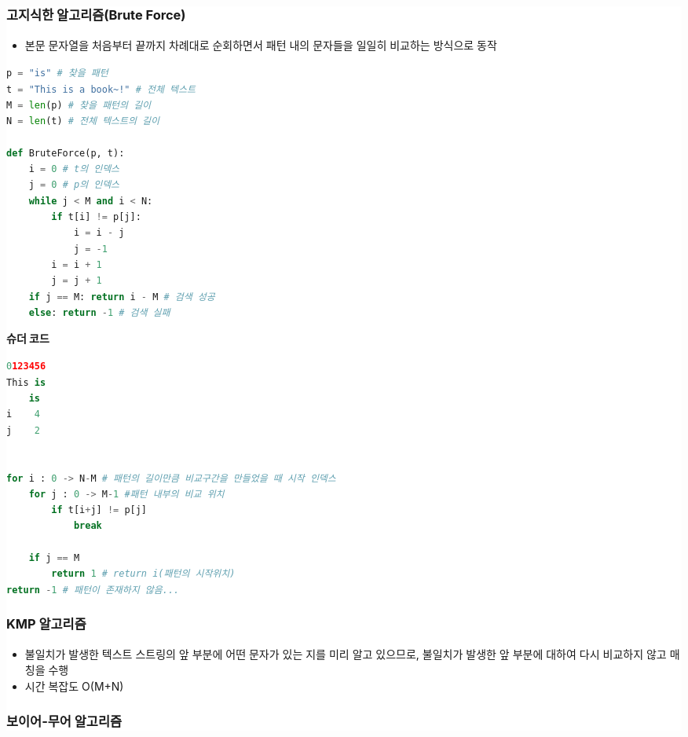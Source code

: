 

### 고지식한 알고리즘(Brute Force)

- 본문 문자열을 처음부터 끝까지 차례대로 순회하면서 패턴 내의 문자들을 일일히 비교하는 방식으로 동작

```python
p = "is" # 찾을 패턴
t = "This is a book~!" # 전체 텍스트
M = len(p) # 찾을 패턴의 길이
N = len(t) # 전체 텍스트의 길이

def BruteForce(p, t):
    i = 0 # t의 인덱스
    j = 0 # p의 인덱스
    while j < M and i < N: 
        if t[i] != p[j]:
            i = i - j
            j = -1
        i = i + 1
        j = j + 1
    if j == M: return i - M # 검색 성공
    else: return -1 # 검색 실패

```

**슈더 코드**

```python
0123456
This is
	is
i    4
j    2


for i : 0 -> N-M # 패턴의 길이만큼 비교구간을 만들었을 때 시작 인덱스
    for j : 0 -> M-1 #패턴 내부의 비교 위치
        if t[i+j] != p[j]
        	break
     
    if j == M
    	return 1 # return i(패턴의 시작위치)
return -1 # 패턴이 존재하지 않음...    
```



### KMP 알고리즘

- 불일치가 발생한 텍스트 스트링의 앞 부분에 어떤 문자가 있는 지를 미리 알고 있으므로, 불일치가 발생한 앞 부분에 대하여 다시 비교하지 않고 매칭을 수행
- 시간 복잡도 O(M+N)



### 보이어-무어 알고리즘
